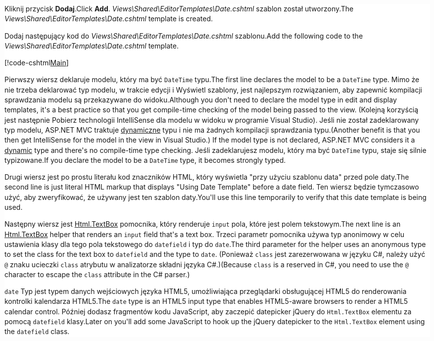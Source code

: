 <span data-ttu-id="9d8c0-122">Kliknij przycisk **Dodaj**.</span><span class="sxs-lookup"><span data-stu-id="9d8c0-122">Click **Add**.</span></span> <span data-ttu-id="9d8c0-123">*Views\Shared\EditorTemplates\Date.cshtml* szablon został utworzony.</span><span class="sxs-lookup"><span data-stu-id="9d8c0-123">The *Views\Shared\EditorTemplates\Date.cshtml* template is created.</span></span>

<span data-ttu-id="9d8c0-124">Dodaj następujący kod do *Views\Shared\EditorTemplates\Date.cshtml* szablonu.</span><span class="sxs-lookup"><span data-stu-id="9d8c0-124">Add the following code to the *Views\Shared\EditorTemplates\Date.cshtml* template.</span></span>

[!code-cshtml[Main](using-the-html5-and-jquery-ui-datepicker-popup-calendar-with-aspnet-mvc-part-4/samples/sample2.cshtml)]

<span data-ttu-id="9d8c0-125">Pierwszy wiersz deklaruje modelu, który ma być `DateTime` typu.</span><span class="sxs-lookup"><span data-stu-id="9d8c0-125">The first line declares the model to be a `DateTime` type.</span></span> <span data-ttu-id="9d8c0-126">Mimo że nie trzeba deklarować typ modelu, w trakcie edycji i Wyświetl szablony, jest najlepszym rozwiązaniem, aby zapewnić kompilacji sprawdzania modelu są przekazywane do widoku.</span><span class="sxs-lookup"><span data-stu-id="9d8c0-126">Although you don't need to declare the model type in edit and display templates, it's a best practice so that you get compile-time checking of the model being passed to the view.</span></span> <span data-ttu-id="9d8c0-127">(Kolejną korzyścią jest następnie Pobierz technologii IntelliSense dla modelu w widoku w programie Visual Studio). Jeśli nie został zadeklarowany typ modelu, ASP.NET MVC traktuje [dynamiczne](https://msdn.microsoft.com/library/dd264741.aspx) typu i nie ma żadnych kompilacji sprawdzania typu.</span><span class="sxs-lookup"><span data-stu-id="9d8c0-127">(Another benefit is that you then get IntelliSense for the model in the view in Visual Studio.) If the model type is not declared, ASP.NET MVC considers it a [dynamic](https://msdn.microsoft.com/library/dd264741.aspx) type and there's no compile-time type checking.</span></span> <span data-ttu-id="9d8c0-128">Jeśli zadeklarujesz modelu, który ma być `DateTime` typu, staje się silnie typizowane.</span><span class="sxs-lookup"><span data-stu-id="9d8c0-128">If you declare the model to be a `DateTime` type, it becomes strongly typed.</span></span>

<span data-ttu-id="9d8c0-129">Drugi wiersz jest po prostu literału kod znaczników HTML, który wyświetla &quot;przy użyciu szablonu data&quot; przed pole daty.</span><span class="sxs-lookup"><span data-stu-id="9d8c0-129">The second line is just literal HTML markup that displays &quot;Using Date Template&quot; before a date field.</span></span> <span data-ttu-id="9d8c0-130">Ten wiersz będzie tymczasowo użyć, aby zweryfikować, że używany jest ten szablon daty.</span><span class="sxs-lookup"><span data-stu-id="9d8c0-130">You'll use this line temporarily to verify that this date template is being used.</span></span>

<span data-ttu-id="9d8c0-131">Następny wiersz jest [Html.TextBox](https://msdn.microsoft.com/library/system.web.mvc.html.inputextensions.textbox.aspx) pomocnika, który renderuje `input` pola, które jest polem tekstowym.</span><span class="sxs-lookup"><span data-stu-id="9d8c0-131">The next line is an [Html.TextBox](https://msdn.microsoft.com/library/system.web.mvc.html.inputextensions.textbox.aspx) helper that renders an `input` field that's a text box.</span></span> <span data-ttu-id="9d8c0-132">Trzeci parametr pomocnika używa typ anonimowy w celu ustawienia klasy dla tego pola tekstowego do `datefield` i typ do `date`.</span><span class="sxs-lookup"><span data-stu-id="9d8c0-132">The third parameter for the helper uses an anonymous type to set the class for the text box to `datefield` and the type to `date`.</span></span> <span data-ttu-id="9d8c0-133">(Ponieważ `class` jest zarezerwowana w języku C#, należy użyć `@` znaku ucieczki `class` atrybutu w analizatorze składni języka C#.)</span><span class="sxs-lookup"><span data-stu-id="9d8c0-133">(Because `class` is a reserved in C#, you need to use the `@` character to escape the `class` attribute in the C# parser.)</span></span>

<span data-ttu-id="9d8c0-134">`date` Typ jest typem danych wejściowych języka HTML5, umożliwiająca przeglądarki obsługującej HTML5 do renderowania kontrolki kalendarza HTML5.</span><span class="sxs-lookup"><span data-stu-id="9d8c0-134">The `date` type is an HTML5 input type that enables HTML5-aware browsers to render a HTML5 calendar control.</span></span> <span data-ttu-id="9d8c0-135">Później dodasz fragmentów kodu JavaScript, aby zaczepić datepicker jQuery do `Html.TextBox` elementu za pomocą `datefield` klasy.</span><span class="sxs-lookup"><span data-stu-id="9d8c0-135">Later on you'll add some JavaScript to hook up the jQuery datepicker to the `Html.TextBox` element using the `datefield` class.</span></span>
